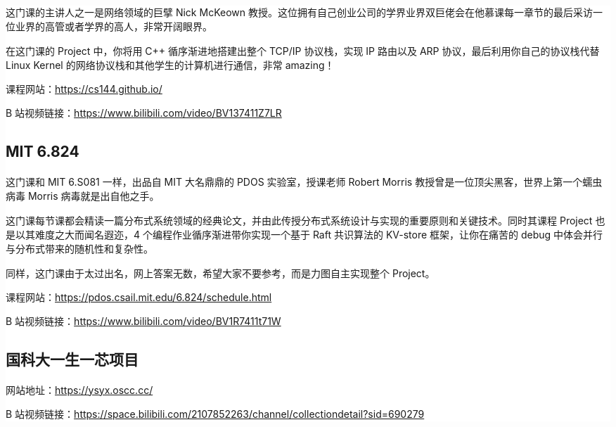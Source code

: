 这门课的主讲人之一是网络领域的巨擘 Nick McKeown 教授。这位拥有自己创业公司的学界业界双巨佬会在他慕课每一章节的最后采访一位业界的高管或者学界的高人，非常开阔眼界。

在这门课的 Project 中，你将用 C++ 循序渐进地搭建出整个 TCP/IP 协议栈，实现 IP 路由以及 ARP 协议，最后利用你自己的协议栈代替 Linux Kernel 的网络协议栈和其他学生的计算机进行通信，非常 amazing！

课程网站：https://cs144.github.io/

B 站视频链接：https://www.bilibili.com/video/BV137411Z7LR

## MIT 6.824

这门课和 MIT 6.S081 一样，出品自 MIT 大名鼎鼎的 PDOS 实验室，授课老师 Robert Morris 教授曾是一位顶尖黑客，世界上第一个蠕虫病毒 Morris 病毒就是出自他之手。

这门课每节课都会精读一篇分布式系统领域的经典论文，并由此传授分布式系统设计与实现的重要原则和关键技术。同时其课程 Project 也是以其难度之大而闻名遐迩，4 个编程作业循序渐进带你实现一个基于 Raft 共识算法的 KV-store 框架，让你在痛苦的 debug 中体会并行与分布式带来的随机性和复杂性。

同样，这门课由于太过出名，网上答案无数，希望大家不要参考，而是力图自主实现整个 Project。

课程网站：https://pdos.csail.mit.edu/6.824/schedule.html

B 站视频链接：https://www.bilibili.com/video/BV1R7411t71W

## 国科大一生一芯项目

网站地址：https://ysyx.oscc.cc/

B 站视频链接：https://space.bilibili.com/2107852263/channel/collectiondetail?sid=690279
